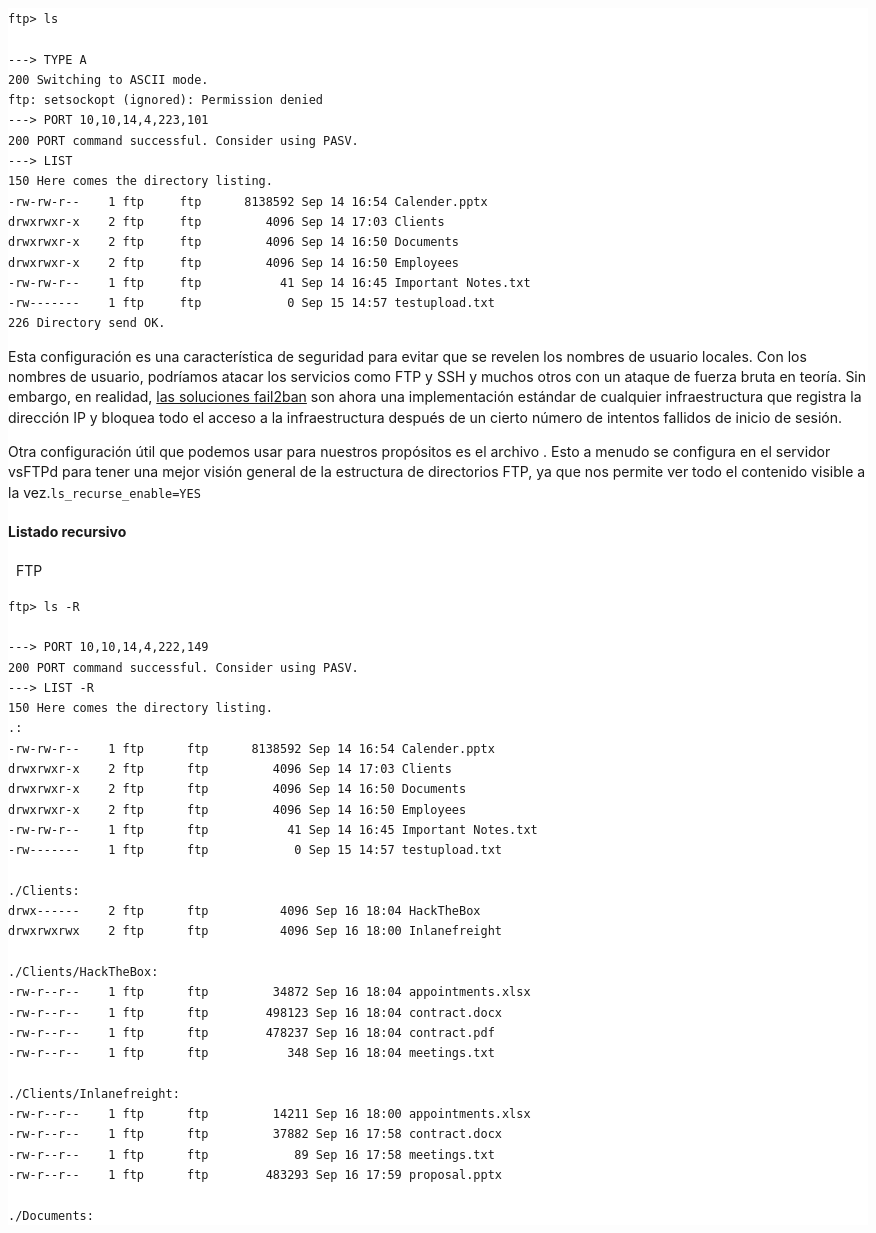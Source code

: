 ```shell-session
ftp> ls

---> TYPE A
200 Switching to ASCII mode.
ftp: setsockopt (ignored): Permission denied
---> PORT 10,10,14,4,223,101
200 PORT command successful. Consider using PASV.
---> LIST
150 Here comes the directory listing.
-rw-rw-r--    1 ftp     ftp      8138592 Sep 14 16:54 Calender.pptx
drwxrwxr-x    2 ftp     ftp         4096 Sep 14 17:03 Clients
drwxrwxr-x    2 ftp     ftp         4096 Sep 14 16:50 Documents
drwxrwxr-x    2 ftp     ftp         4096 Sep 14 16:50 Employees
-rw-rw-r--    1 ftp     ftp           41 Sep 14 16:45 Important Notes.txt
-rw-------    1 ftp     ftp            0 Sep 15 14:57 testupload.txt
226 Directory send OK.
```

Esta configuración es una característica de seguridad para evitar que se revelen los nombres de usuario locales. Con los nombres de usuario, podríamos atacar los servicios como FTP y SSH y muchos otros con un ataque de fuerza bruta en teoría. Sin embargo, en realidad, [las soluciones fail2ban](https://en.wikipedia.org/wiki/Fail2ban) son ahora una implementación estándar de cualquier infraestructura que registra la dirección IP y bloquea todo el acceso a la infraestructura después de un cierto número de intentos fallidos de inicio de sesión.

Otra configuración útil que podemos usar para nuestros propósitos es el archivo . Esto a menudo se configura en el servidor vsFTPd para tener una mejor visión general de la estructura de directorios FTP, ya que nos permite ver todo el contenido visible a la vez.`ls_recurse_enable=YES`

#### Listado recursivo

  FTP

```shell-session
ftp> ls -R

---> PORT 10,10,14,4,222,149
200 PORT command successful. Consider using PASV.
---> LIST -R
150 Here comes the directory listing.
.:
-rw-rw-r--    1 ftp      ftp      8138592 Sep 14 16:54 Calender.pptx
drwxrwxr-x    2 ftp      ftp         4096 Sep 14 17:03 Clients
drwxrwxr-x    2 ftp      ftp         4096 Sep 14 16:50 Documents
drwxrwxr-x    2 ftp      ftp         4096 Sep 14 16:50 Employees
-rw-rw-r--    1 ftp      ftp           41 Sep 14 16:45 Important Notes.txt
-rw-------    1 ftp      ftp            0 Sep 15 14:57 testupload.txt

./Clients:
drwx------    2 ftp      ftp          4096 Sep 16 18:04 HackTheBox
drwxrwxrwx    2 ftp      ftp          4096 Sep 16 18:00 Inlanefreight

./Clients/HackTheBox:
-rw-r--r--    1 ftp      ftp         34872 Sep 16 18:04 appointments.xlsx
-rw-r--r--    1 ftp      ftp        498123 Sep 16 18:04 contract.docx
-rw-r--r--    1 ftp      ftp        478237 Sep 16 18:04 contract.pdf
-rw-r--r--    1 ftp      ftp           348 Sep 16 18:04 meetings.txt

./Clients/Inlanefreight:
-rw-r--r--    1 ftp      ftp         14211 Sep 16 18:00 appointments.xlsx
-rw-r--r--    1 ftp      ftp         37882 Sep 16 17:58 contract.docx
-rw-r--r--    1 ftp      ftp            89 Sep 16 17:58 meetings.txt
-rw-r--r--    1 ftp      ftp        483293 Sep 16 17:59 proposal.pptx

./Documents:
```